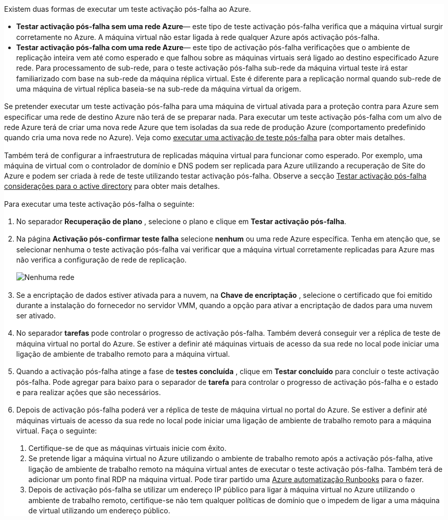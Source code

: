 Existem duas formas de executar um teste activação pós-falha ao Azure.

- **Testar activação pós-falha sem uma rede Azure**— este tipo de teste activação pós-falha verifica que a máquina virtual surgir corretamente no Azure. A máquina virtual não estar ligada à rede qualquer Azure após activação pós-falha.
- **Testar activação pós-falha com uma rede Azure**— este tipo de activação pós-falha verificações que o ambiente de replicação inteira vem até como esperado e que falhou sobre as máquinas virtuais será ligado ao destino especificado Azure rede. Para processamento de sub-rede, para o teste activação pós-falha sub-rede da máquina virtual teste irá estar familiarizado com base na sub-rede da máquina réplica virtual. Este é diferente para a replicação normal quando sub-rede de uma máquina de virtual réplica baseia-se na sub-rede da máquina virtual da origem.

Se pretender executar um teste activação pós-falha para uma máquina de virtual ativada para a proteção contra para Azure sem especificar uma rede de destino Azure não terá de se preparar nada. Para executar um teste activação pós-falha com um alvo de rede Azure terá de criar uma nova rede Azure que tem isoladas da sua rede de produção Azure (comportamento predefinido quando cria uma nova rede no Azure). Veja como [executar uma activação de teste pós-falha](site-recovery-failover.md#run-a-test-failover) para obter mais detalhes.


Também terá de configurar a infraestrutura de replicadas máquina virtual para funcionar como esperado. Por exemplo, uma máquina de virtual com o controlador de domínio e DNS podem ser replicada para Azure utilizando a recuperação de Site do Azure e podem ser criada à rede de teste utilizando testar activação pós-falha. Observe a secção [Testar activação pós-falha considerações para o active directory](site-recovery-active-directory.md#considerations-for-test-failover) para obter mais detalhes.

Para executar uma teste activação pós-falha o seguinte:

1. No separador **Recuperação de plano** , selecione o plano e clique em **Testar activação pós-falha**.
2. Na página **Activação pós-confirmar teste falha** selecione **nenhum** ou uma rede Azure específica.  Tenha em atenção que, se selecionar nenhuma o teste activação pós-falha vai verificar que a máquina virtual corretamente replicadas para Azure mas não verifica a configuração de rede de replicação.

    ![Nenhuma rede](./media/site-recovery-vmm-to-azure-classic/test-no-network.png)

3. Se a encriptação de dados estiver ativada para a nuvem, na **Chave de encriptação** , selecione o certificado que foi emitido durante a instalação do fornecedor no servidor VMM, quando a opção para ativar a encriptação de dados para uma nuvem ser ativado.
4. No separador **tarefas** pode controlar o progresso de activação pós-falha. Também deverá conseguir ver a réplica de teste de máquina virtual no portal do Azure. Se estiver a definir até máquinas virtuais de acesso da sua rede no local pode iniciar uma ligação de ambiente de trabalho remoto para a máquina virtual.
5. Quando a activação pós-falha atinge a fase de **testes concluída** , clique em **Testar concluído** para concluir o teste activação pós-falha. Pode agregar para baixo para o separador de **tarefa** para controlar o progresso de activação pós-falha e o estado e para realizar ações que são necessários.
6. Depois de activação pós-falha poderá ver a réplica de teste de máquina virtual no portal do Azure. Se estiver a definir até máquinas virtuais de acesso da sua rede no local pode iniciar uma ligação de ambiente de trabalho remoto para a máquina virtual. Faça o seguinte:

    1. Certifique-se de que as máquinas virtuais inicie com êxito.
    2. Se pretende ligar a máquina virtual no Azure utilizando o ambiente de trabalho remoto após a activação pós-falha, ative ligação de ambiente de trabalho remoto na máquina virtual antes de executar o teste activação pós-falha. Também terá de adicionar um ponto final RDP na máquina virtual. Pode tirar partido uma [Azure automatização Runbooks](site-recovery-runbook-automation.md) para o fazer.
    3. Depois de activação pós-falha se utilizar um endereço IP público para ligar à máquina virtual no Azure utilizando o ambiente de trabalho remoto, certifique-se não tem qualquer políticas de domínio que o impedem de ligar a uma máquina de virtual utilizando um endereço público.
